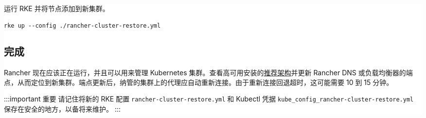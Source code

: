 
运行 RKE 并将节点添加到新集群。

```
rke up --config ./rancher-cluster-restore.yml
```

## 完成

Rancher 现在应该正在运行，并且可以用来管理 Kubernetes 集群。查看高可用安装的[推荐架构](/docs/installation/k8s-install/_index)并更新 Rancher DNS 或负载均衡器的端点，从而定位到新集群。端点更新后，纳管的集群上的代理应自动重新连接。由于重新连接回退超时，这可能需要 10 到 15 分钟。

:::important 重要
请记住将新的 RKE 配置 `rancher-cluster-restore.yml` 和 Kubectl 凭据 `kube_config_rancher-cluster-restore.yml` 保存在安全的地方，以备将来维护。
:::
